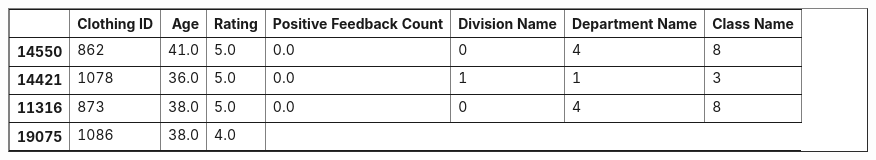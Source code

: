 


<div>
<style scoped>
    .dataframe tbody tr th:only-of-type {
        vertical-align: middle;
    }

    .dataframe tbody tr th {
        vertical-align: top;
    }

    .dataframe thead th {
        text-align: right;
    }
</style>
<table border="1" class="dataframe">
  <thead>
    <tr style="text-align: right;">
      <th></th>
      <th>Clothing ID</th>
      <th>Age</th>
      <th>Rating</th>
      <th>Positive Feedback Count</th>
      <th>Division Name</th>
      <th>Department Name</th>
      <th>Class Name</th>
    </tr>
  </thead>
  <tbody>
    <tr>
      <th>14550</th>
      <td>862</td>
      <td>41.0</td>
      <td>5.0</td>
      <td>0.0</td>
      <td>0</td>
      <td>4</td>
      <td>8</td>
    </tr>
    <tr>
      <th>14421</th>
      <td>1078</td>
      <td>36.0</td>
      <td>5.0</td>
      <td>0.0</td>
      <td>1</td>
      <td>1</td>
      <td>3</td>
    </tr>
    <tr>
      <th>11316</th>
      <td>873</td>
      <td>38.0</td>
      <td>5.0</td>
      <td>0.0</td>
      <td>0</td>
      <td>4</td>
      <td>8</td>
    </tr>
    <tr>
      <th>19075</th>
      <td>1086</td>
      <td>38.0</td>
      <td>4.0</td>